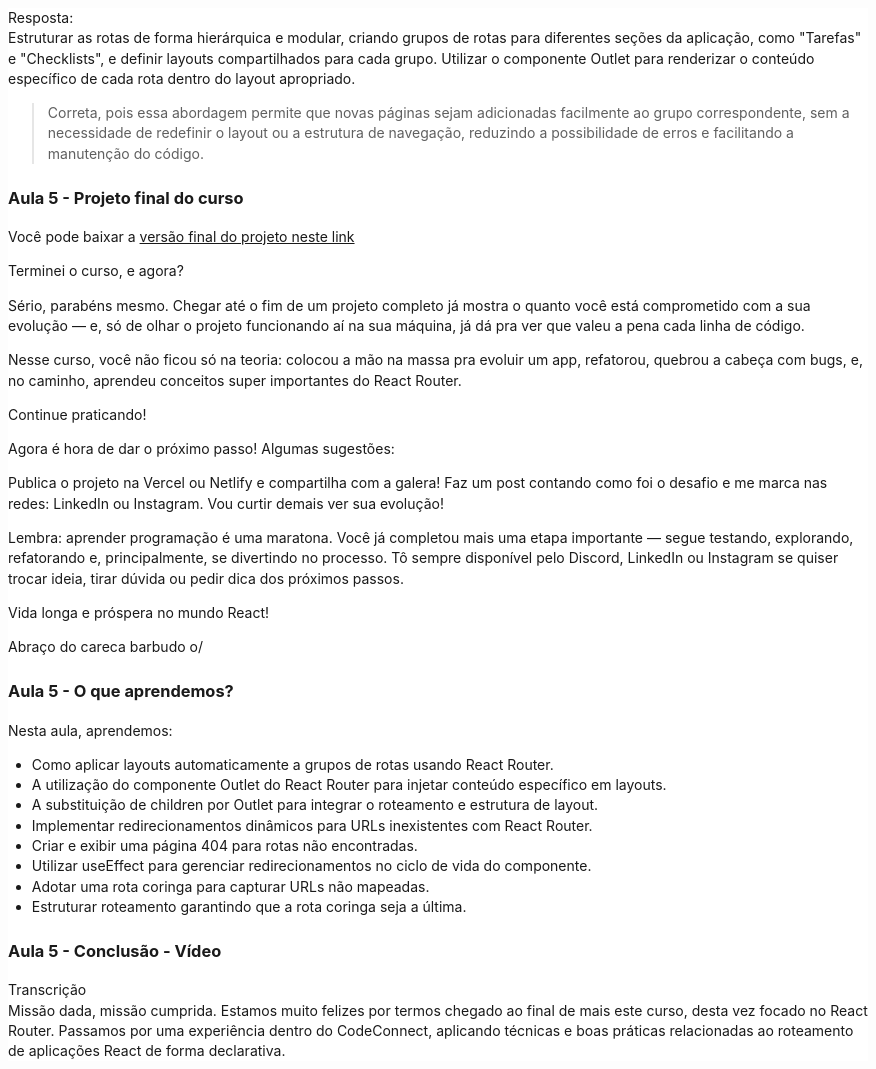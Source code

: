 Resposta:  
Estruturar as rotas de forma hierárquica e modular, criando grupos de rotas para diferentes seções da aplicação, como "Tarefas" e "Checklists", e definir layouts compartilhados para cada grupo. Utilizar o componente Outlet para renderizar o conteúdo específico de cada rota dentro do layout apropriado.

> Correta, pois essa abordagem permite que novas páginas sejam adicionadas facilmente ao grupo correspondente, sem a necessidade de redefinir o layout ou a estrutura de navegação, reduzindo a possibilidade de erros e facilitando a manutenção do código.

### Aula 5 - Projeto final do curso

Você pode baixar a [versão final do projeto neste link](https://github.com/alura-cursos/4869--react-router-code-connect/tree/aula-5)

Terminei o curso, e agora?

Sério, parabéns mesmo. Chegar até o fim de um projeto completo já mostra o quanto você está comprometido com a sua evolução — e, só de olhar o projeto funcionando aí na sua máquina, já dá pra ver que valeu a pena cada linha de código.

Nesse curso, você não ficou só na teoria: colocou a mão na massa pra evoluir um app, refatorou, quebrou a cabeça com bugs, e, no caminho, aprendeu conceitos super importantes do React Router.

Continue praticando!

Agora é hora de dar o próximo passo! Algumas sugestões:

Publica o projeto na Vercel ou Netlify e compartilha com a galera!
Faz um post contando como foi o desafio e me marca nas redes: LinkedIn ou Instagram. Vou curtir demais ver sua evolução!

Lembra: aprender programação é uma maratona. Você já completou mais uma etapa importante — segue testando, explorando, refatorando e, principalmente, se divertindo no processo.
Tô sempre disponível pelo Discord, LinkedIn ou Instagram se quiser trocar ideia, tirar dúvida ou pedir dica dos próximos passos.

Vida longa e próspera no mundo React!

Abraço do careca barbudo o/

### Aula 5 - O que aprendemos?

Nesta aula, aprendemos:

- Como aplicar layouts automaticamente a grupos de rotas usando React Router.
- A utilização do componente Outlet do React Router para injetar conteúdo específico em layouts.
- A substituição de children por Outlet para integrar o roteamento e estrutura de layout.
- Implementar redirecionamentos dinâmicos para URLs inexistentes com React Router.
- Criar e exibir uma página 404 para rotas não encontradas.
- Utilizar useEffect para gerenciar redirecionamentos no ciclo de vida do componente.
- Adotar uma rota coringa para capturar URLs não mapeadas.
- Estruturar roteamento garantindo que a rota coringa seja a última.

### Aula 5 - Conclusão - Vídeo

Transcrição  
Missão dada, missão cumprida. Estamos muito felizes por termos chegado ao final de mais este curso, desta vez focado no React Router. Passamos por uma experiência dentro do CodeConnect, aplicando técnicas e boas práticas relacionadas ao roteamento de aplicações React de forma declarativa.
